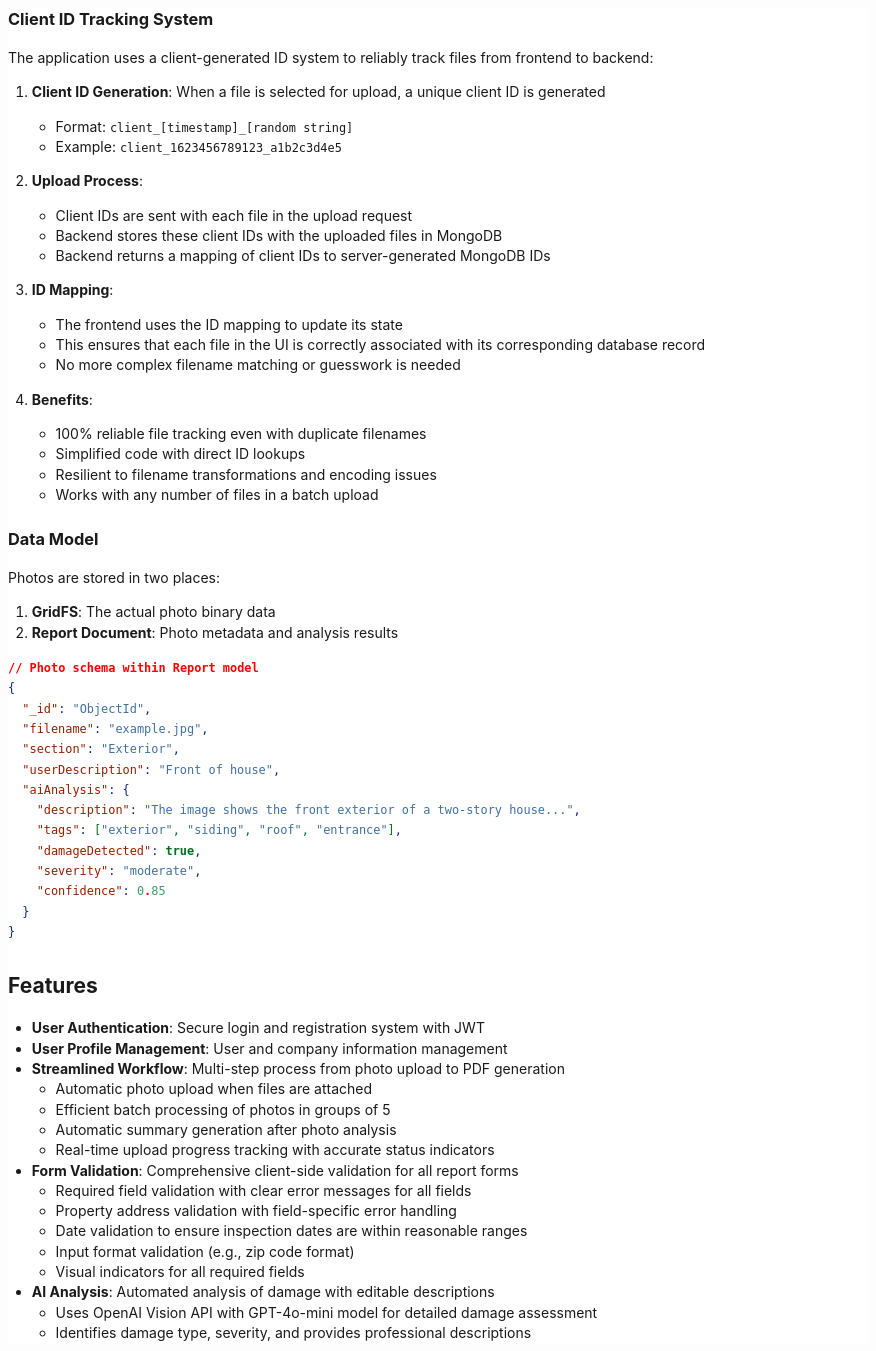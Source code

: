 ### Client ID Tracking System

The application uses a client-generated ID system to reliably track files from frontend to backend:

1. **Client ID Generation**: When a file is selected for upload, a unique client ID is generated
   - Format: `client_[timestamp]_[random string]`
   - Example: `client_1623456789123_a1b2c3d4e5`

2. **Upload Process**:
   - Client IDs are sent with each file in the upload request
   - Backend stores these client IDs with the uploaded files in MongoDB
   - Backend returns a mapping of client IDs to server-generated MongoDB IDs

3. **ID Mapping**:
   - The frontend uses the ID mapping to update its state
   - This ensures that each file in the UI is correctly associated with its corresponding database record
   - No more complex filename matching or guesswork is needed

4. **Benefits**:
   - 100% reliable file tracking even with duplicate filenames
   - Simplified code with direct ID lookups
   - Resilient to filename transformations and encoding issues
   - Works with any number of files in a batch upload

### Data Model

Photos are stored in two places:
1. **GridFS**: The actual photo binary data
2. **Report Document**: Photo metadata and analysis results

```json
// Photo schema within Report model
{
  "_id": "ObjectId",
  "filename": "example.jpg",
  "section": "Exterior",
  "userDescription": "Front of house",
  "aiAnalysis": {
    "description": "The image shows the front exterior of a two-story house...",
    "tags": ["exterior", "siding", "roof", "entrance"],
    "damageDetected": true,
    "severity": "moderate",
    "confidence": 0.85
  }
}
```

## Features

- **User Authentication**: Secure login and registration system with JWT
- **User Profile Management**: User and company information management
- **Streamlined Workflow**: Multi-step process from photo upload to PDF generation
  - Automatic photo upload when files are attached
  - Efficient batch processing of photos in groups of 5
  - Automatic summary generation after photo analysis
  - Real-time upload progress tracking with accurate status indicators
- **Form Validation**: Comprehensive client-side validation for all report forms
  - Required field validation with clear error messages for all fields
  - Property address validation with field-specific error handling
  - Date validation to ensure inspection dates are within reasonable ranges
  - Input format validation (e.g., zip code format)
  - Visual indicators for all required fields
- **AI Analysis**: Automated analysis of damage with editable descriptions
  - Uses OpenAI Vision API with GPT-4o-mini model for detailed damage assessment
  - Identifies damage type, severity, and provides professional descriptions